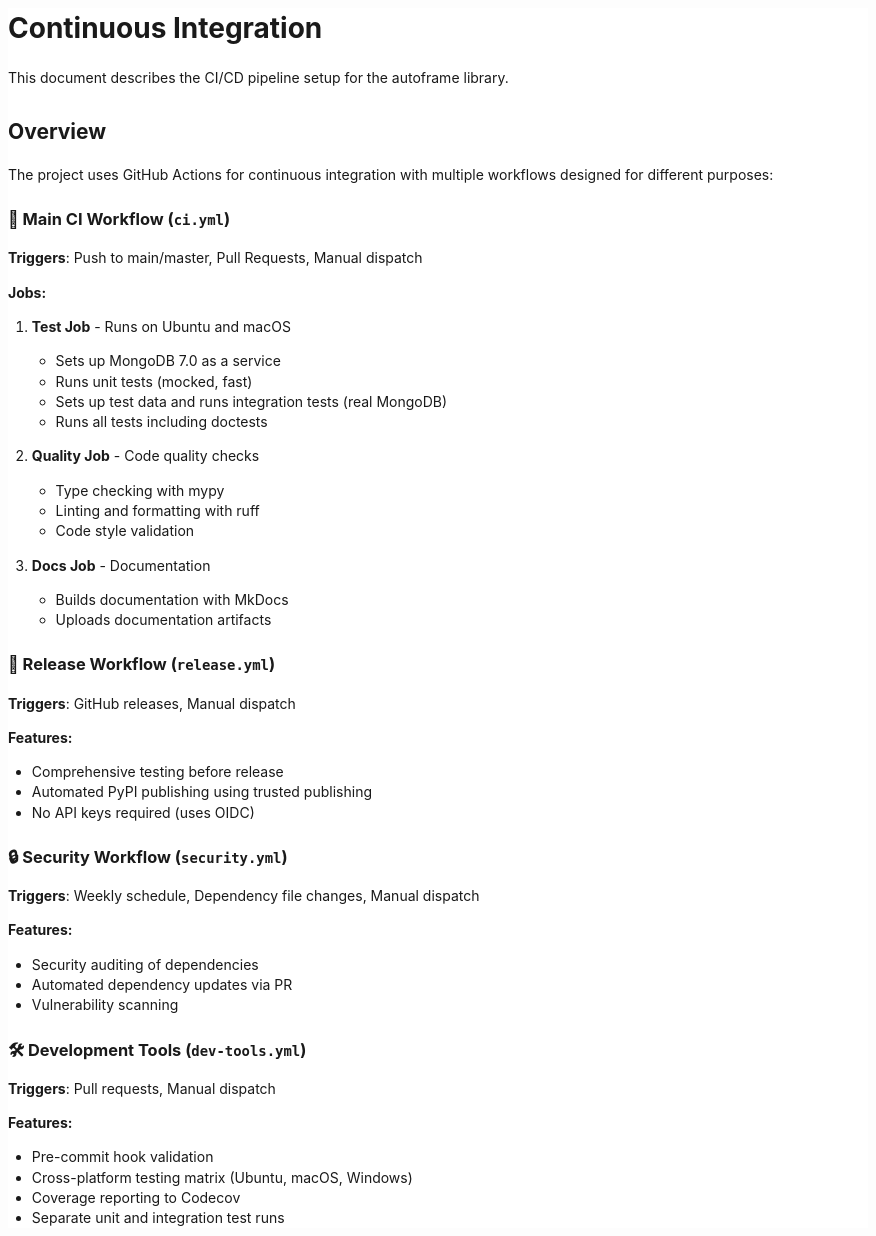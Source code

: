 # Continuous Integration

This document describes the CI/CD pipeline setup for the autoframe library.

## Overview

The project uses GitHub Actions for continuous integration with multiple workflows designed for different purposes:

### 🔄 Main CI Workflow (`ci.yml`)
**Triggers**: Push to main/master, Pull Requests, Manual dispatch

**Jobs:**
1. **Test Job** - Runs on Ubuntu and macOS
   - Sets up MongoDB 7.0 as a service
   - Runs unit tests (mocked, fast)
   - Sets up test data and runs integration tests (real MongoDB)
   - Runs all tests including doctests
   
2. **Quality Job** - Code quality checks
   - Type checking with mypy
   - Linting and formatting with ruff
   - Code style validation
   
3. **Docs Job** - Documentation
   - Builds documentation with MkDocs
   - Uploads documentation artifacts

### 🚀 Release Workflow (`release.yml`)
**Triggers**: GitHub releases, Manual dispatch

**Features:**
- Comprehensive testing before release
- Automated PyPI publishing using trusted publishing
- No API keys required (uses OIDC)

### 🔒 Security Workflow (`security.yml`)
**Triggers**: Weekly schedule, Dependency file changes, Manual dispatch

**Features:**
- Security auditing of dependencies
- Automated dependency updates via PR
- Vulnerability scanning

### 🛠️ Development Tools (`dev-tools.yml`)
**Triggers**: Pull requests, Manual dispatch

**Features:**
- Pre-commit hook validation
- Cross-platform testing matrix (Ubuntu, macOS, Windows)
- Coverage reporting to Codecov
- Separate unit and integration test runs
